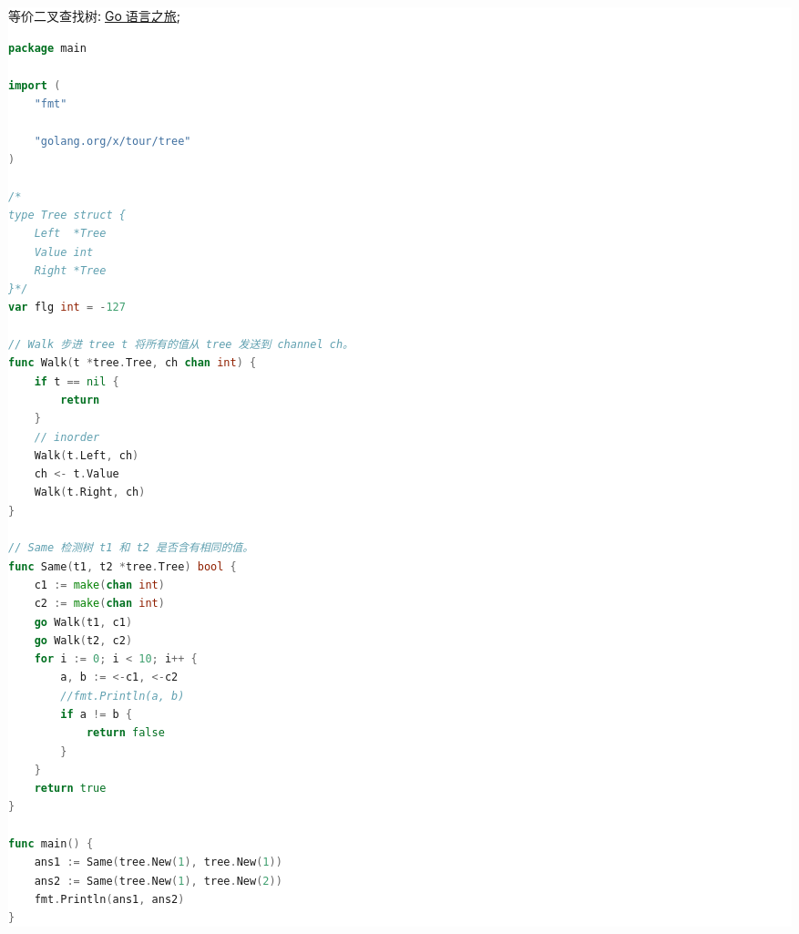 

等价二叉查找树: [Go 语言之旅](https://tour.go-zh.org/concurrency/8);

```go
package main

import (
	"fmt"

	"golang.org/x/tour/tree"
)

/*
type Tree struct {
    Left  *Tree
    Value int
    Right *Tree
}*/
var flg int = -127

// Walk 步进 tree t 将所有的值从 tree 发送到 channel ch。
func Walk(t *tree.Tree, ch chan int) {
	if t == nil {
		return
	}
	// inorder
	Walk(t.Left, ch)
	ch <- t.Value
	Walk(t.Right, ch)
}

// Same 检测树 t1 和 t2 是否含有相同的值。
func Same(t1, t2 *tree.Tree) bool {
	c1 := make(chan int)
	c2 := make(chan int)
	go Walk(t1, c1)
	go Walk(t2, c2)
	for i := 0; i < 10; i++ {
		a, b := <-c1, <-c2
		//fmt.Println(a, b)
		if a != b {
			return false
		}
	}
	return true
}

func main() {
	ans1 := Same(tree.New(1), tree.New(1))
	ans2 := Same(tree.New(1), tree.New(2))
	fmt.Println(ans1, ans2)
}
```
